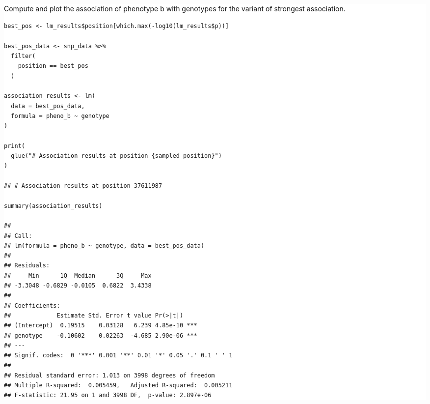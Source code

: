 Compute and plot the association of phenotype b with genotypes for the
variant of strongest association.

    best_pos <- lm_results$position[which.max(-log10(lm_results$p))]

    best_pos_data <- snp_data %>% 
      filter(
        position == best_pos
      )

    association_results <- lm(
      data = best_pos_data,
      formula = pheno_b ~ genotype
    )

    print(
      glue("# Association results at position {sampled_position}")
    )

    ## # Association results at position 37611987

    summary(association_results)

    ## 
    ## Call:
    ## lm(formula = pheno_b ~ genotype, data = best_pos_data)
    ## 
    ## Residuals:
    ##     Min      1Q  Median      3Q     Max 
    ## -3.3048 -0.6829 -0.0105  0.6822  3.4338 
    ## 
    ## Coefficients:
    ##             Estimate Std. Error t value Pr(>|t|)    
    ## (Intercept)  0.19515    0.03128   6.239 4.85e-10 ***
    ## genotype    -0.10602    0.02263  -4.685 2.90e-06 ***
    ## ---
    ## Signif. codes:  0 '***' 0.001 '**' 0.01 '*' 0.05 '.' 0.1 ' ' 1
    ## 
    ## Residual standard error: 1.013 on 3998 degrees of freedom
    ## Multiple R-squared:  0.005459,   Adjusted R-squared:  0.005211 
    ## F-statistic: 21.95 on 1 and 3998 DF,  p-value: 2.897e-06
